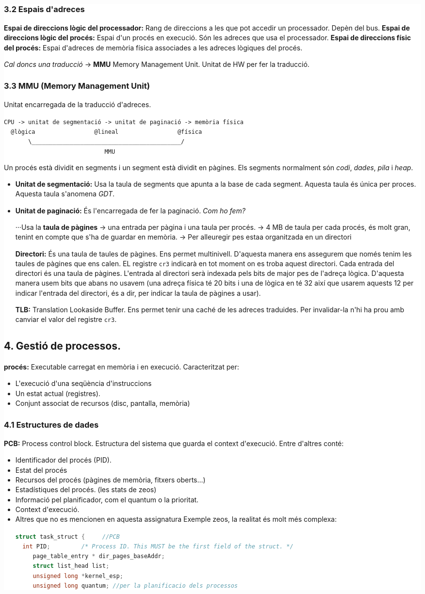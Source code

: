 ### 3.2 Espais d'adreces
**Espai de direccions lògic del processador:** Rang de direccions a les que pot accedir un processador. Depèn del bus.
**Espai de direccions lògic del procés:** Espai d'un procés en execució. Són les adreces que usa el processador.
**Espai de direccions físic del procés:** Espai d'adreces de memòria física associades a les adreces lògiques del procés.

_Cal doncs una traducció_ -> **MMU** Memory Management Unit. Unitat de HW per fer la traducció.

### 3.3 MMU (Memory Management Unit)

Unitat encarregada de la traducció d'adreces.
```
CPU -> unitat de segmentació -> unitat de paginació -> memòria física
  @lògica                 @lineal                 @física
       \___________________________________________/
                             MMU
 ```
 Un procés està dividit en segments i un segment està dividit en pàgines. Els segments normalment són _codi_, _dades_, _pila_ i _heap_.
 
 - **Unitat de segmentació:** Usa la  taula de segments que apunta a la base de cada segment. Aquesta taula és única per proces. Aquesta taula s'anomena _GDT_.
 - **Unitat de paginació:** És l'encarregada de fer la paginació. _Com ho fem?_ 
 
      ···Usa la **taula de pàgines** -> una entrada per pàgina i una taula per procés. -> 4 MB de taula per cada procés, és molt gran, tenint en compte que s'ha de guardar en memòria. -> Per alleuregir pes estaa organitzada en un directori
     
      **Directori:** És una taula de taules de pàgines. Ens permet multinivell. D'aquesta manera ens assegurem que només tenim les taules de pàgines que ens calen. EL registre ```cr3``` indicarà en tot moment on es troba aquest directori. Cada entrada del directori és una taula de pàgines. L'entrada al directori serà indexada pels bits de major pes de l'adreça lògica. D'aquesta manera usem bits que abans no usavem (una adreça física té 20 bits i una de lògica en té 32 així que usarem aquests 12 per indicar l'entrada del directori, és a dir, per indicar la taula de pàgines a usar).
     
      **TLB:** Translation Lookaside Buffer. Ens permet tenir una caché de les adreces traduides. Per invalidar-la n'hi ha prou amb canviar el valor del registre ```cr3```.
     
## 4. Gestió de processos.
**procés:** Executable carregat en memòria i en execució. Caracteritzat per:
 
  - L'execució d'una seqüència d'instruccions
  - Un estat actual (registres).
  - Conjunt associat de recursos (disc, pantalla, memòria)

### 4.1 Estructures de dades
**PCB:** Process control block. Estructura del sistema que guarda el context d'execució. Entre d'altres conté:
 
 - Identificador del procés (PID).
 - Estat del procés
 - Recursos del procés (pàgines de memòria, fitxers oberts...)
 - Estadístiques del procés. (les stats de zeos)
 - Informació pel planificador, com el quantum o la prioritat.
 - Context d'execució.
 - Altres que no es mencionen en aquesta assignatura
     Exemple zeos, la realitat és molt més complexa:
     ```C
     struct task_struct {     //PCB
       int PID;			/* Process ID. This MUST be the first field of the struct. */
	      page_table_entry * dir_pages_baseAddr;
	      struct list_head list;
	      unsigned long *kernel_esp;
	      unsigned long quantum; //per la planificacio dels processos